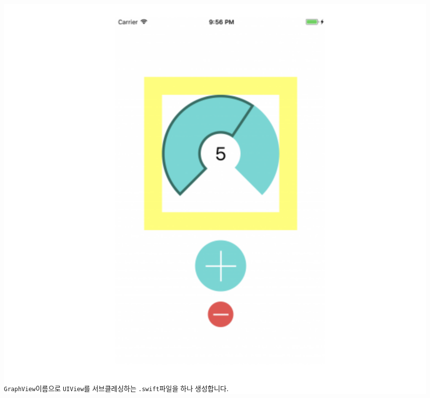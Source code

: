 <center><img src="/assets/post_img/posts/CoreGraphics-15.png" width="450"></center> <br> 


`GraphView`이름으로 `UIView`를 서브클레싱하는 `.swift`파일을 하나 생성합니다. 
